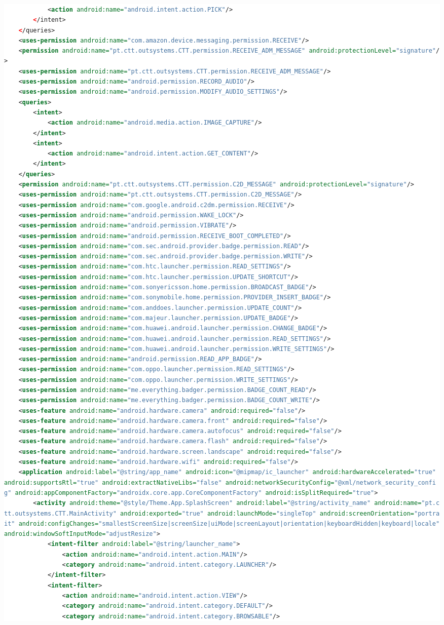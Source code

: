 ```xml
            <action android:name="android.intent.action.PICK"/>
        </intent>
    </queries>
    <uses-permission android:name="com.amazon.device.messaging.permission.RECEIVE"/>
    <permission android:name="pt.ctt.outsystems.CTT.permission.RECEIVE_ADM_MESSAGE" android:protectionLevel="signature"/>
    <uses-permission android:name="pt.ctt.outsystems.CTT.permission.RECEIVE_ADM_MESSAGE"/>
    <uses-permission android:name="android.permission.RECORD_AUDIO"/>
    <uses-permission android:name="android.permission.MODIFY_AUDIO_SETTINGS"/>
    <queries>
        <intent>
            <action android:name="android.media.action.IMAGE_CAPTURE"/>
        </intent>
        <intent>
            <action android:name="android.intent.action.GET_CONTENT"/>
        </intent>
    </queries>
    <permission android:name="pt.ctt.outsystems.CTT.permission.C2D_MESSAGE" android:protectionLevel="signature"/>
    <uses-permission android:name="pt.ctt.outsystems.CTT.permission.C2D_MESSAGE"/>
    <uses-permission android:name="com.google.android.c2dm.permission.RECEIVE"/>
    <uses-permission android:name="android.permission.WAKE_LOCK"/>
    <uses-permission android:name="android.permission.VIBRATE"/>
    <uses-permission android:name="android.permission.RECEIVE_BOOT_COMPLETED"/>
    <uses-permission android:name="com.sec.android.provider.badge.permission.READ"/>
    <uses-permission android:name="com.sec.android.provider.badge.permission.WRITE"/>
    <uses-permission android:name="com.htc.launcher.permission.READ_SETTINGS"/>
    <uses-permission android:name="com.htc.launcher.permission.UPDATE_SHORTCUT"/>
    <uses-permission android:name="com.sonyericsson.home.permission.BROADCAST_BADGE"/>
    <uses-permission android:name="com.sonymobile.home.permission.PROVIDER_INSERT_BADGE"/>
    <uses-permission android:name="com.anddoes.launcher.permission.UPDATE_COUNT"/>
    <uses-permission android:name="com.majeur.launcher.permission.UPDATE_BADGE"/>
    <uses-permission android:name="com.huawei.android.launcher.permission.CHANGE_BADGE"/>
    <uses-permission android:name="com.huawei.android.launcher.permission.READ_SETTINGS"/>
    <uses-permission android:name="com.huawei.android.launcher.permission.WRITE_SETTINGS"/>
    <uses-permission android:name="android.permission.READ_APP_BADGE"/>
    <uses-permission android:name="com.oppo.launcher.permission.READ_SETTINGS"/>
    <uses-permission android:name="com.oppo.launcher.permission.WRITE_SETTINGS"/>
    <uses-permission android:name="me.everything.badger.permission.BADGE_COUNT_READ"/>
    <uses-permission android:name="me.everything.badger.permission.BADGE_COUNT_WRITE"/>
    <uses-feature android:name="android.hardware.camera" android:required="false"/>
    <uses-feature android:name="android.hardware.camera.front" android:required="false"/>
    <uses-feature android:name="android.hardware.camera.autofocus" android:required="false"/>
    <uses-feature android:name="android.hardware.camera.flash" android:required="false"/>
    <uses-feature android:name="android.hardware.screen.landscape" android:required="false"/>
    <uses-feature android:name="android.hardware.wifi" android:required="false"/>
    <application android:label="@string/app_name" android:icon="@mipmap/ic_launcher" android:hardwareAccelerated="true" android:supportsRtl="true" android:extractNativeLibs="false" android:networkSecurityConfig="@xml/network_security_config" android:appComponentFactory="androidx.core.app.CoreComponentFactory" android:isSplitRequired="true">
        <activity android:theme="@style/Theme.App.SplashScreen" android:label="@string/activity_name" android:name="pt.ctt.outsystems.CTT.MainActivity" android:exported="true" android:launchMode="singleTop" android:screenOrientation="portrait" android:configChanges="smallestScreenSize|screenSize|uiMode|screenLayout|orientation|keyboardHidden|keyboard|locale" android:windowSoftInputMode="adjustResize">
            <intent-filter android:label="@string/launcher_name">
                <action android:name="android.intent.action.MAIN"/>
                <category android:name="android.intent.category.LAUNCHER"/>
            </intent-filter>
            <intent-filter>
                <action android:name="android.intent.action.VIEW"/>
                <category android:name="android.intent.category.DEFAULT"/>
                <category android:name="android.intent.category.BROWSABLE"/>
```